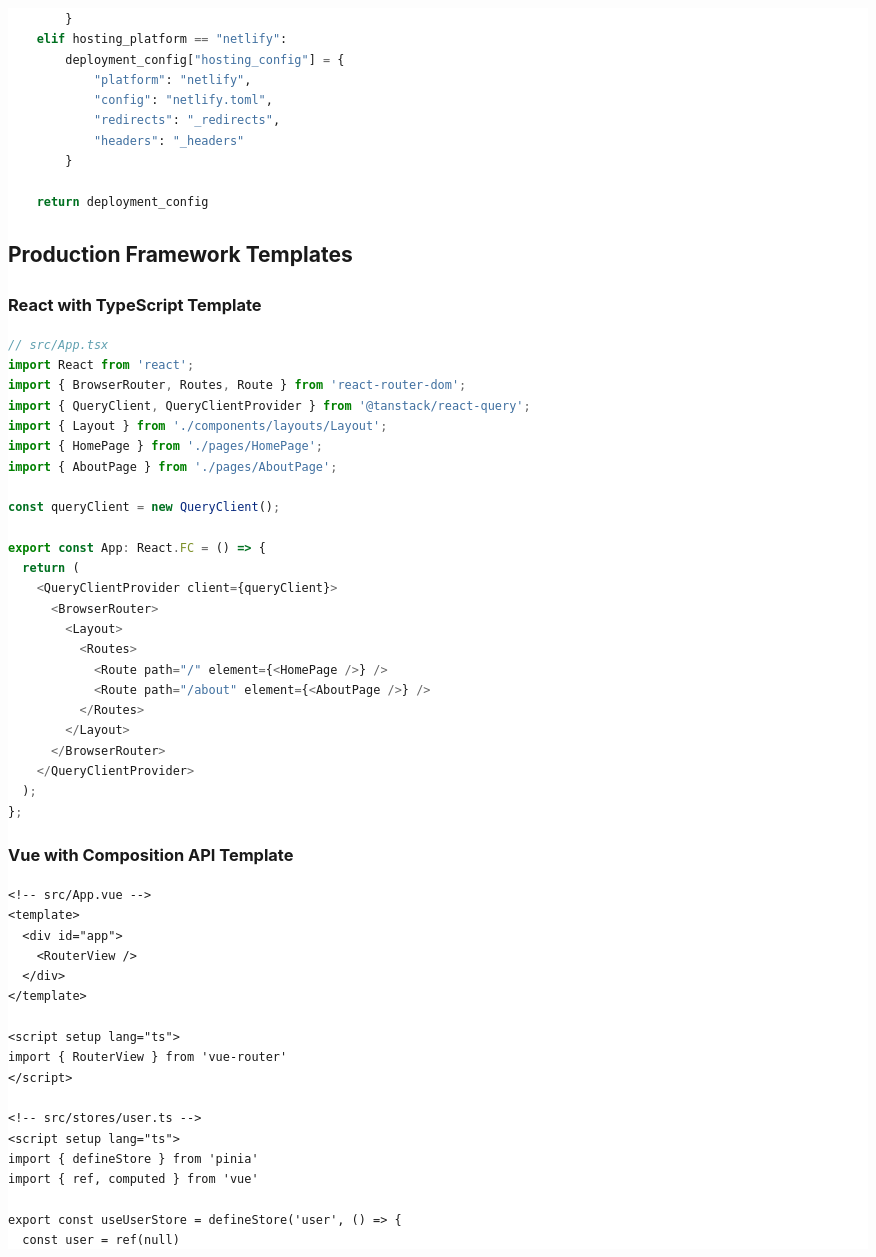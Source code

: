 ```python
        }
    elif hosting_platform == "netlify":
        deployment_config["hosting_config"] = {
            "platform": "netlify",
            "config": "netlify.toml",
            "redirects": "_redirects",
            "headers": "_headers"
        }
    
    return deployment_config
```

## Production Framework Templates

### React with TypeScript Template
```typescript
// src/App.tsx
import React from 'react';
import { BrowserRouter, Routes, Route } from 'react-router-dom';
import { QueryClient, QueryClientProvider } from '@tanstack/react-query';
import { Layout } from './components/layouts/Layout';
import { HomePage } from './pages/HomePage';
import { AboutPage } from './pages/AboutPage';

const queryClient = new QueryClient();

export const App: React.FC = () => {
  return (
    <QueryClientProvider client={queryClient}>
      <BrowserRouter>
        <Layout>
          <Routes>
            <Route path="/" element={<HomePage />} />
            <Route path="/about" element={<AboutPage />} />
          </Routes>
        </Layout>
      </BrowserRouter>
    </QueryClientProvider>
  );
};
```

### Vue with Composition API Template
```vue
<!-- src/App.vue -->
<template>
  <div id="app">
    <RouterView />
  </div>
</template>

<script setup lang="ts">
import { RouterView } from 'vue-router'
</script>

<!-- src/stores/user.ts -->
<script setup lang="ts">
import { defineStore } from 'pinia'
import { ref, computed } from 'vue'

export const useUserStore = defineStore('user', () => {
  const user = ref(null)
```